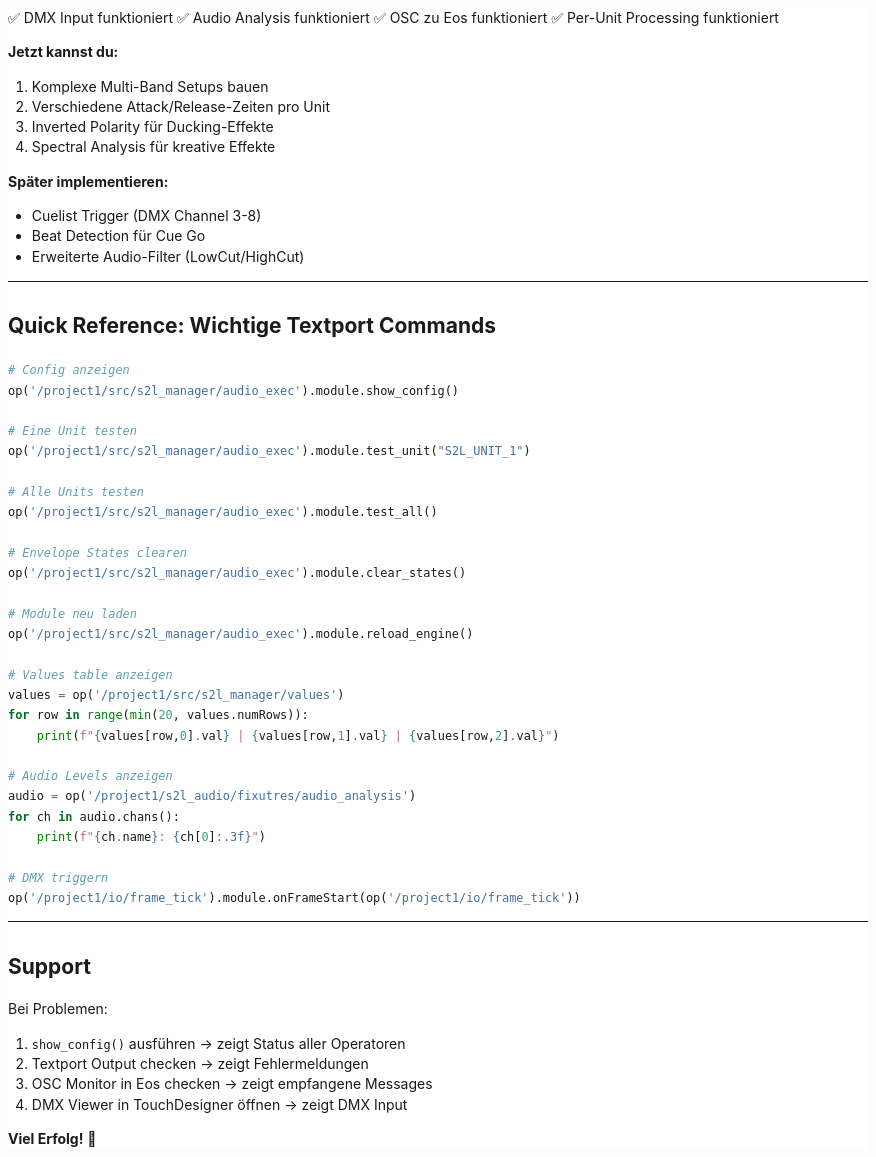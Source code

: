 ✅ DMX Input funktioniert
✅ Audio Analysis funktioniert
✅ OSC zu Eos funktioniert
✅ Per-Unit Processing funktioniert

**Jetzt kannst du:**
1. Komplexe Multi-Band Setups bauen
2. Verschiedene Attack/Release-Zeiten pro Unit
3. Inverted Polarity für Ducking-Effekte
4. Spectral Analysis für kreative Effekte

**Später implementieren:**
- Cuelist Trigger (DMX Channel 3-8)
- Beat Detection für Cue Go
- Erweiterte Audio-Filter (LowCut/HighCut)

---

## Quick Reference: Wichtige Textport Commands

```python
# Config anzeigen
op('/project1/src/s2l_manager/audio_exec').module.show_config()

# Eine Unit testen
op('/project1/src/s2l_manager/audio_exec').module.test_unit("S2L_UNIT_1")

# Alle Units testen
op('/project1/src/s2l_manager/audio_exec').module.test_all()

# Envelope States clearen
op('/project1/src/s2l_manager/audio_exec').module.clear_states()

# Module neu laden
op('/project1/src/s2l_manager/audio_exec').module.reload_engine()

# Values table anzeigen
values = op('/project1/src/s2l_manager/values')
for row in range(min(20, values.numRows)):
    print(f"{values[row,0].val} | {values[row,1].val} | {values[row,2].val}")

# Audio Levels anzeigen
audio = op('/project1/s2l_audio/fixutres/audio_analysis')
for ch in audio.chans():
    print(f"{ch.name}: {ch[0]:.3f}")

# DMX triggern
op('/project1/io/frame_tick').module.onFrameStart(op('/project1/io/frame_tick'))
```

---

## Support

Bei Problemen:
1. `show_config()` ausführen → zeigt Status aller Operatoren
2. Textport Output checken → zeigt Fehlermeldungen
3. OSC Monitor in Eos checken → zeigt empfangene Messages
4. DMX Viewer in TouchDesigner öffnen → zeigt DMX Input

**Viel Erfolg!** 🎉
